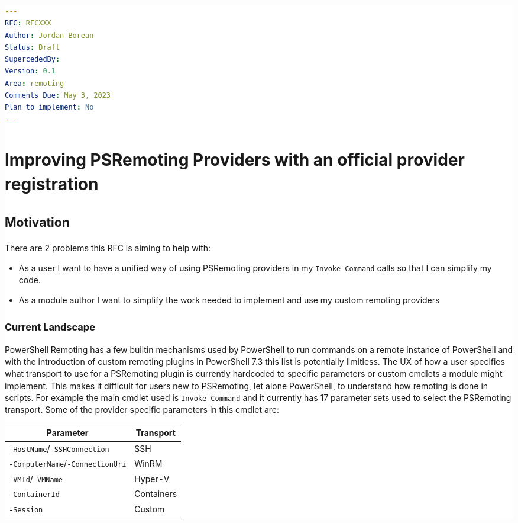 ```yaml
---
RFC: RFCXXX
Author: Jordan Borean
Status: Draft
SupercededBy:
Version: 0.1
Area: remoting
Comments Due: May 3, 2023
Plan to implement: No
---
```


# Improving PSRemoting Providers with an official provider registration

## Motivation

There are 2 problems this RFC is aiming to help with:

+ As a user I want to have a unified way of using PSRemoting providers in my `Invoke-Command` calls so that I can simplify my code.

+ As a module author I want to simplify the work needed to implement and use my custom remoting providers

### Current Landscape

PowerShell Remoting has a few builtin mechanisms used by PowerShell to run commands on a remote instance of PowerShell and with the introduction of custom remoting plugins in PowerShell 7.3 this list is potentially limitless.
The UX of how a user specifies what transport to use for a PSRemoting plugin is currently hardcoded to specific parameters or custom cmdlets a module might implement.
This makes it difficult for users new to PSRemoting, let alone PowerShell, to understand how remoting is done in scripts.
For example the main cmdlet used is `Invoke-Command` and it currently has 17 parameter sets used to select the PSRemoting transport.
Some of the provider specific parameters in this cmdlet are:

|Parameter|Transport|
|-|-|
|`-HostName`/`-SSHConnection`|SSH|
|`-ComputerName`/`-ConnectionUri`|WinRM|
|`-VMId`/`-VMName`|Hyper-V|
|`-ContainerId`|Containers|
|`-Session`|Custom|
